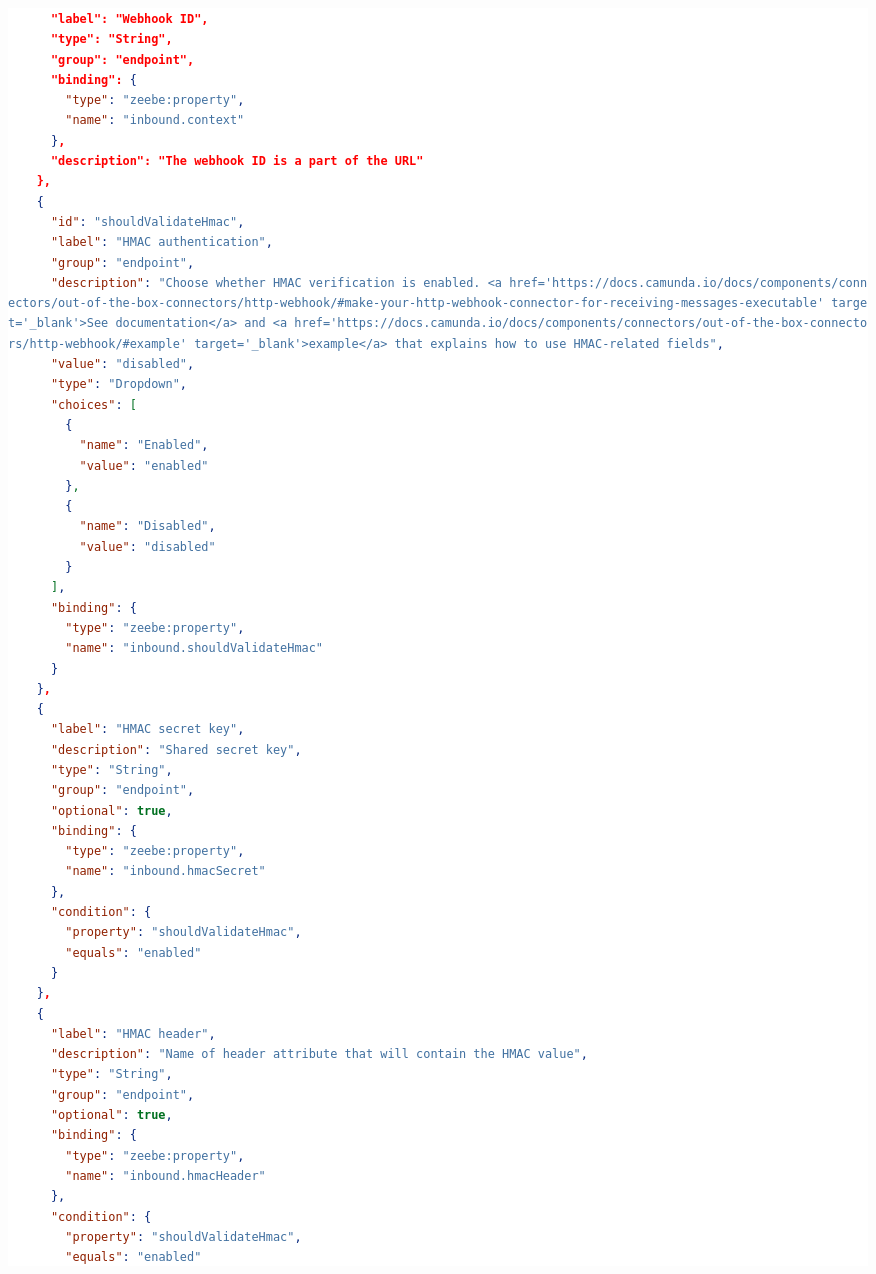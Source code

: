 ```json
      "label": "Webhook ID",
      "type": "String",
      "group": "endpoint",
      "binding": {
        "type": "zeebe:property",
        "name": "inbound.context"
      },
      "description": "The webhook ID is a part of the URL"
    },
    {
      "id": "shouldValidateHmac",
      "label": "HMAC authentication",
      "group": "endpoint",
      "description": "Choose whether HMAC verification is enabled. <a href='https://docs.camunda.io/docs/components/connectors/out-of-the-box-connectors/http-webhook/#make-your-http-webhook-connector-for-receiving-messages-executable' target='_blank'>See documentation</a> and <a href='https://docs.camunda.io/docs/components/connectors/out-of-the-box-connectors/http-webhook/#example' target='_blank'>example</a> that explains how to use HMAC-related fields",
      "value": "disabled",
      "type": "Dropdown",
      "choices": [
        {
          "name": "Enabled",
          "value": "enabled"
        },
        {
          "name": "Disabled",
          "value": "disabled"
        }
      ],
      "binding": {
        "type": "zeebe:property",
        "name": "inbound.shouldValidateHmac"
      }
    },
    {
      "label": "HMAC secret key",
      "description": "Shared secret key",
      "type": "String",
      "group": "endpoint",
      "optional": true,
      "binding": {
        "type": "zeebe:property",
        "name": "inbound.hmacSecret"
      },
      "condition": {
        "property": "shouldValidateHmac",
        "equals": "enabled"
      }
    },
    {
      "label": "HMAC header",
      "description": "Name of header attribute that will contain the HMAC value",
      "type": "String",
      "group": "endpoint",
      "optional": true,
      "binding": {
        "type": "zeebe:property",
        "name": "inbound.hmacHeader"
      },
      "condition": {
        "property": "shouldValidateHmac",
        "equals": "enabled"
```